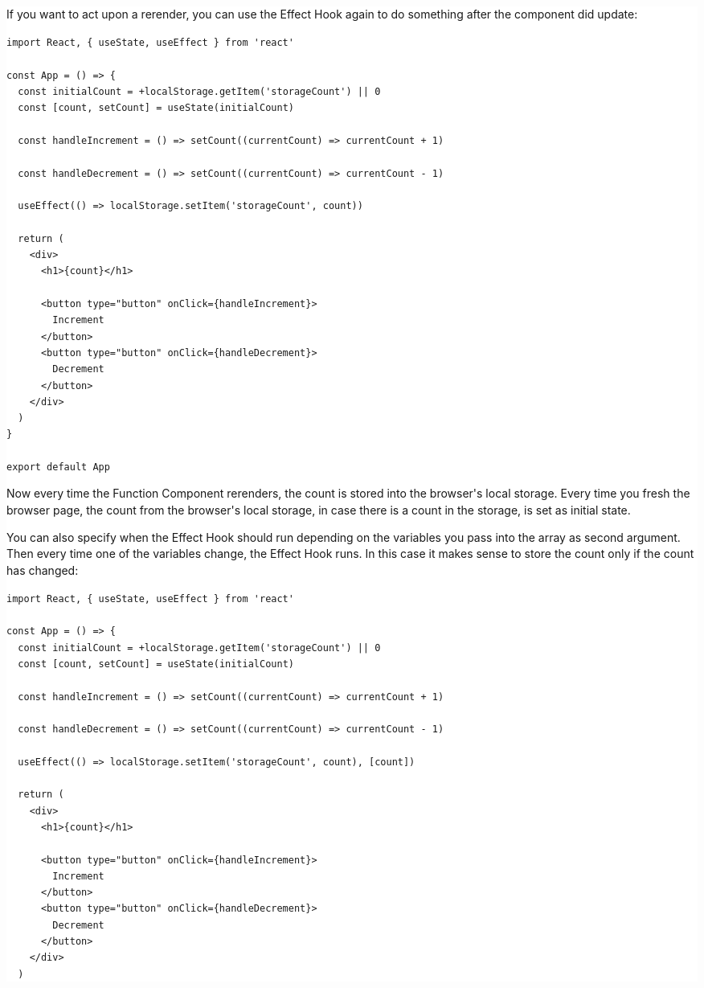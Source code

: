 If you want to act upon a rerender, you can use the Effect Hook again to do something after the component did update:

```javascript{4,5,13}
import React, { useState, useEffect } from 'react'

const App = () => {
  const initialCount = +localStorage.getItem('storageCount') || 0
  const [count, setCount] = useState(initialCount)

  const handleIncrement = () => setCount((currentCount) => currentCount + 1)

  const handleDecrement = () => setCount((currentCount) => currentCount - 1)

  useEffect(() => localStorage.setItem('storageCount', count))

  return (
    <div>
      <h1>{count}</h1>

      <button type="button" onClick={handleIncrement}>
        Increment
      </button>
      <button type="button" onClick={handleDecrement}>
        Decrement
      </button>
    </div>
  )
}

export default App
```

Now every time the Function Component rerenders, the count is stored into the browser's local storage. Every time you fresh the browser page, the count from the browser's local storage, in case there is a count in the storage, is set as initial state.

You can also specify when the Effect Hook should run depending on the variables you pass into the array as second argument. Then every time one of the variables change, the Effect Hook runs. In this case it makes sense to store the count only if the count has changed:

```javascript{13,14,15}
import React, { useState, useEffect } from 'react'

const App = () => {
  const initialCount = +localStorage.getItem('storageCount') || 0
  const [count, setCount] = useState(initialCount)

  const handleIncrement = () => setCount((currentCount) => currentCount + 1)

  const handleDecrement = () => setCount((currentCount) => currentCount - 1)

  useEffect(() => localStorage.setItem('storageCount', count), [count])

  return (
    <div>
      <h1>{count}</h1>

      <button type="button" onClick={handleIncrement}>
        Increment
      </button>
      <button type="button" onClick={handleDecrement}>
        Decrement
      </button>
    </div>
  )
```